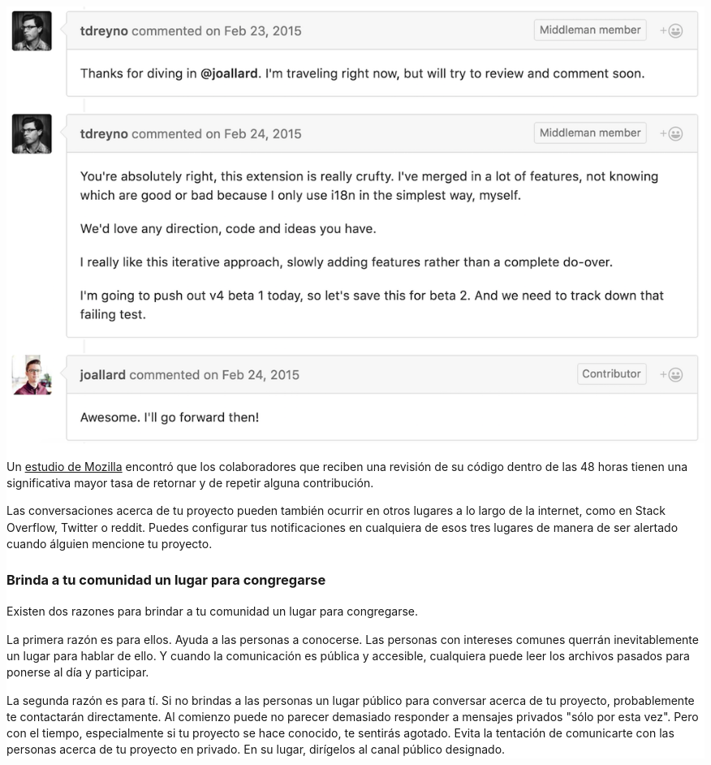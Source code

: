 ![middleman pull request](/assets/images/building-community/middleman_pr.png)

Un [estudio de Mozilla](https://docs.google.com/presentation/d/1hsJLv1ieSqtXBzd5YZusY-mB8e1VJzaeOmh8Q4VeMio/edit#slide=id.g43d857af8_0177) encontr&oacute; que los colaboradores que reciben una revisi&oacute;n de su c&oacute;digo dentro de las 48 horas tienen una significativa mayor tasa de retornar y de repetir alguna contribuci&oacute;n.

Las conversaciones acerca de tu proyecto pueden tambi&eacute;n ocurrir en otros lugares a lo largo de la internet, como en Stack Overflow, Twitter o reddit. Puedes configurar tus notificaciones en cualquiera de esos tres lugares de manera de ser alertado cuando &aacute;lguien mencione tu proyecto.

### Brinda a tu comunidad un lugar para congregarse

Existen dos razones para brindar a tu comunidad un lugar para congregarse.

La primera raz&oacute;n es para ellos. Ayuda a las personas a conocerse. Las personas con intereses comunes querr&aacute;n inevitablemente  un lugar para hablar de ello. Y cuando la comunicaci&oacute;n es p&uacute;blica y accesible, cualquiera puede leer los archivos pasados para ponerse al d&iacute;a y participar.

La segunda raz&oacute;n es para t&iacute;. Si no brindas a las personas un lugar p&uacute;blico para conversar acerca de tu proyecto, probablemente te contactar&aacute;n directamente. Al comienzo puede no parecer demasiado responder a mensajes privados "s&oacute;lo por esta vez". Pero con el tiempo, especialmente si tu proyecto se hace conocido, te sentir&aacute;s agotado. Evita la tentaci&oacute;n de comunicarte con las personas acerca de tu proyecto en privado. En su lugar, dir&iacute;gelos al canal p&uacute;blico designado.

